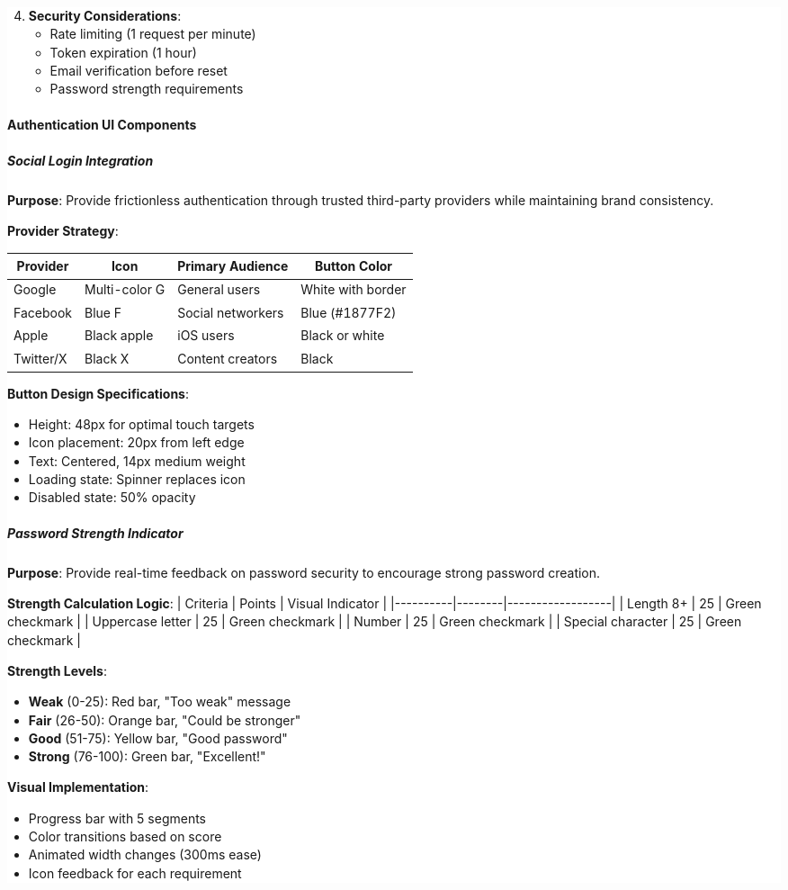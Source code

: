 4. **Security Considerations**:
   - Rate limiting (1 request per minute)
   - Token expiration (1 hour)
   - Email verification before reset
   - Password strength requirements

#### Authentication UI Components

##### Social Login Integration
**Purpose**: Provide frictionless authentication through trusted third-party providers while maintaining brand consistency.

**Provider Strategy**:

| Provider | Icon | Primary Audience | Button Color |
|----------|------|-----------------|-------------|
| Google | Multi-color G | General users | White with border |
| Facebook | Blue F | Social networkers | Blue (#1877F2) |
| Apple | Black apple | iOS users | Black or white |
| Twitter/X | Black X | Content creators | Black |

**Button Design Specifications**:
- Height: 48px for optimal touch targets
- Icon placement: 20px from left edge
- Text: Centered, 14px medium weight
- Loading state: Spinner replaces icon
- Disabled state: 50% opacity

##### Password Strength Indicator
**Purpose**: Provide real-time feedback on password security to encourage strong password creation.

**Strength Calculation Logic**:
| Criteria | Points | Visual Indicator |
|----------|--------|------------------|
| Length 8+ | 25 | Green checkmark |
| Uppercase letter | 25 | Green checkmark |
| Number | 25 | Green checkmark |
| Special character | 25 | Green checkmark |

**Strength Levels**:
- **Weak** (0-25): Red bar, "Too weak" message
- **Fair** (26-50): Orange bar, "Could be stronger"
- **Good** (51-75): Yellow bar, "Good password"
- **Strong** (76-100): Green bar, "Excellent!"

**Visual Implementation**:
- Progress bar with 5 segments
- Color transitions based on score
- Animated width changes (300ms ease)
- Icon feedback for each requirement
